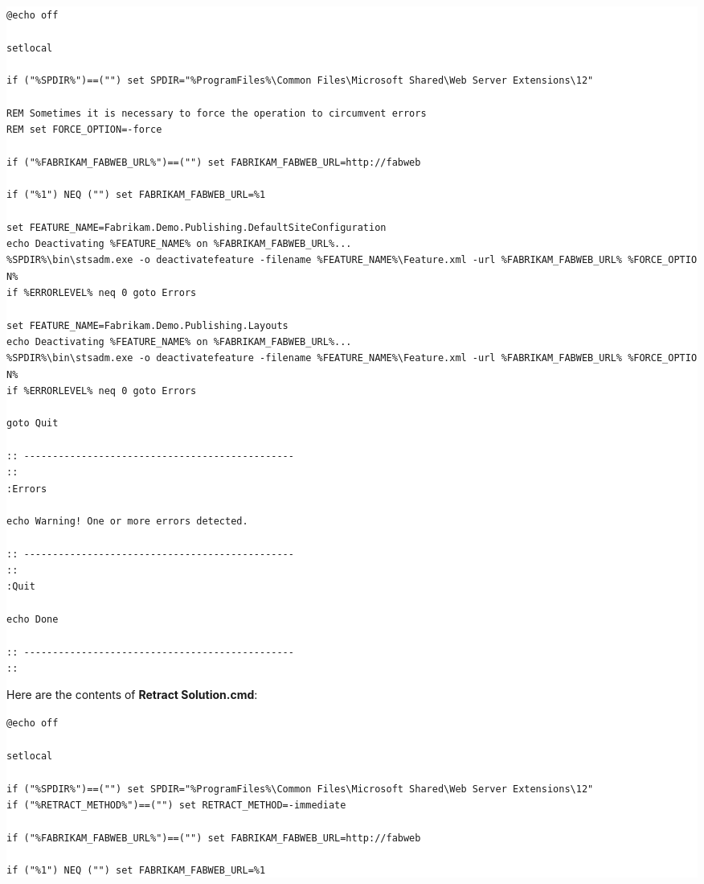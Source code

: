 
    @echo off
    
    setlocal
    
    if ("%SPDIR%")==("") set SPDIR="%ProgramFiles%\Common Files\Microsoft Shared\Web Server Extensions\12"
    
    REM Sometimes it is necessary to force the operation to circumvent errors
    REM set FORCE_OPTION=-force
    
    if ("%FABRIKAM_FABWEB_URL%")==("") set FABRIKAM_FABWEB_URL=http://fabweb
    
    if ("%1") NEQ ("") set FABRIKAM_FABWEB_URL=%1
    
    set FEATURE_NAME=Fabrikam.Demo.Publishing.DefaultSiteConfiguration
    echo Deactivating %FEATURE_NAME% on %FABRIKAM_FABWEB_URL%...
    %SPDIR%\bin\stsadm.exe -o deactivatefeature -filename %FEATURE_NAME%\Feature.xml -url %FABRIKAM_FABWEB_URL% %FORCE_OPTION%
    if %ERRORLEVEL% neq 0 goto Errors
    
    set FEATURE_NAME=Fabrikam.Demo.Publishing.Layouts
    echo Deactivating %FEATURE_NAME% on %FABRIKAM_FABWEB_URL%...
    %SPDIR%\bin\stsadm.exe -o deactivatefeature -filename %FEATURE_NAME%\Feature.xml -url %FABRIKAM_FABWEB_URL% %FORCE_OPTION%
    if %ERRORLEVEL% neq 0 goto Errors
    
    goto Quit
    
    :: -----------------------------------------------
    ::
    :Errors
    
    echo Warning! One or more errors detected.
    
    :: -----------------------------------------------
    ::
    :Quit
    
    echo Done
    
    :: -----------------------------------------------
    ::



Here are the contents of **Retract Solution.cmd**:



    @echo off
    
    setlocal
    
    if ("%SPDIR%")==("") set SPDIR="%ProgramFiles%\Common Files\Microsoft Shared\Web Server Extensions\12"
    if ("%RETRACT_METHOD%")==("") set RETRACT_METHOD=-immediate
    
    if ("%FABRIKAM_FABWEB_URL%")==("") set FABRIKAM_FABWEB_URL=http://fabweb
    
    if ("%1") NEQ ("") set FABRIKAM_FABWEB_URL=%1
    